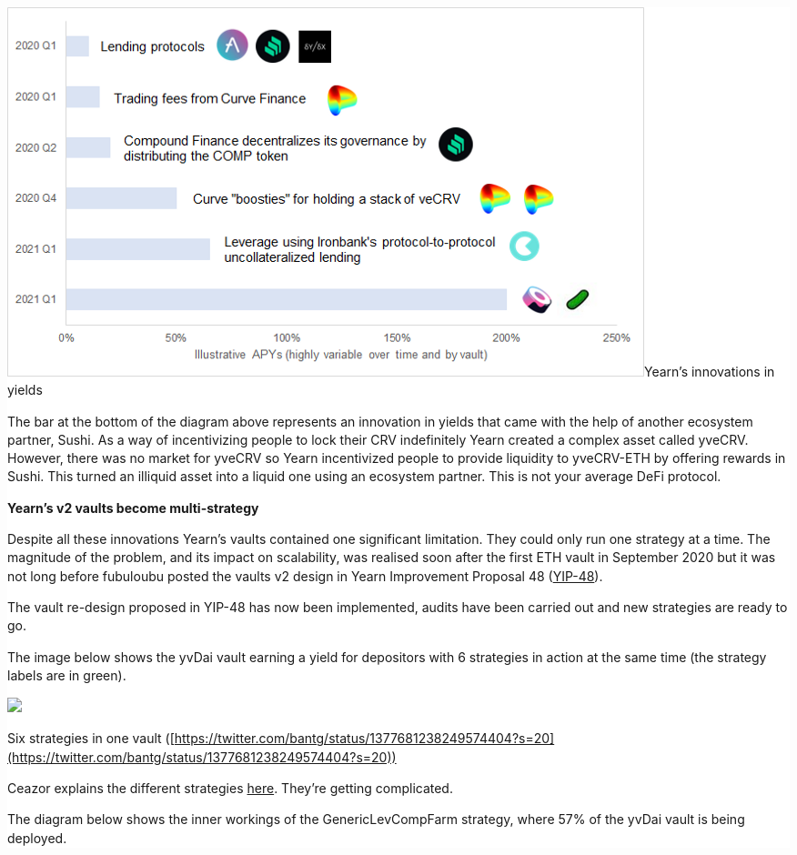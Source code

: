 ![](image16.png)Yearn’s innovations in yields

The bar at the bottom of the diagram above represents an innovation in yields that came with the help of another ecosystem partner, Sushi. As a way of incentivizing people to lock their CRV indefinitely Yearn created a complex asset called yveCRV. However, there was no market for yveCRV so Yearn incentivized people to provide liquidity to yveCRV-ETH by offering rewards in Sushi. This turned an illiquid asset into a liquid one using an ecosystem partner. This is not your average DeFi protocol.

**Yearn’s v2 vaults become multi-strategy**

Despite all these innovations Yearn’s vaults contained one significant limitation. They could only run one strategy at a time. The magnitude of the problem, and its impact on scalability, was realised soon after the first ETH vault in September 2020 but it was not long before fubuloubu posted the vaults v2 design in Yearn Improvement Proposal 48 ([YIP-48](https://gov.yearn.finance/t/yip-48-vaults-v2-design/6658)).

The vault re-design proposed in YIP-48 has now been implemented, audits have been carried out and new strategies are ready to go.

The image below shows the yvDai vault earning a yield for depositors with 6 strategies in action at the same time (the strategy labels are in green).

![](image17.jfif)

Six strategies in one vault ([https://twitter.com/bantg/status/1377681238249574404?s=20](https://twitter.com/bantg/status/1377681238249574404?s=20))

Ceazor explains the different strategies [here](https://www.youtube.com/watch?v=Ur9bWz8SfOs). They’re getting complicated.

The diagram below shows the inner workings of the GenericLevCompFarm strategy, where 57% of the yvDai vault is being deployed.
